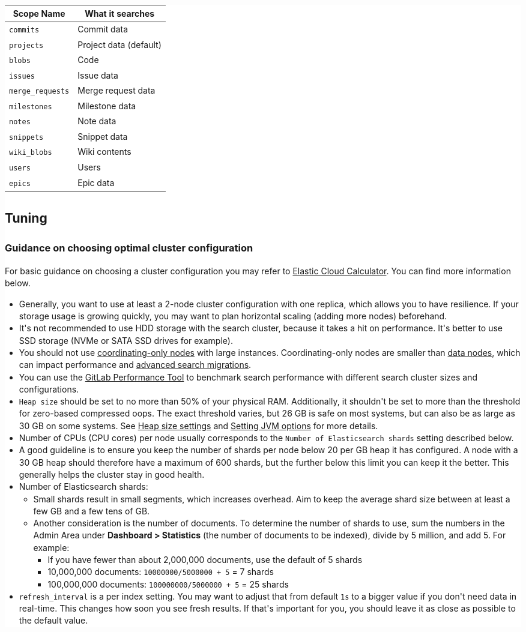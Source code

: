 | Scope Name       | What it searches       |
|------------------|------------------------|
| `commits`        | Commit data            |
| `projects`       | Project data (default) |
| `blobs`          | Code                   |
| `issues`         | Issue data             |
| `merge_requests` | Merge request data     |
| `milestones`     | Milestone data         |
| `notes`          | Note data              |
| `snippets`       | Snippet data           |
| `wiki_blobs`     | Wiki contents          |
| `users`          | Users                  |
| `epics`          | Epic data              |

## Tuning

### Guidance on choosing optimal cluster configuration

For basic guidance on choosing a cluster configuration you may refer to [Elastic Cloud Calculator](https://cloud.elastic.co/pricing). You can find more information below.

- Generally, you want to use at least a 2-node cluster configuration with one replica, which allows you to have resilience. If your storage usage is growing quickly, you may want to plan horizontal scaling (adding more nodes) beforehand.
- It's not recommended to use HDD storage with the search cluster, because it takes a hit on performance. It's better to use SSD storage (NVMe or SATA SSD drives for example).
- You should not use [coordinating-only nodes](https://www.elastic.co/guide/en/elasticsearch/reference/current/modules-node.html#coordinating-only-node) with large instances. Coordinating-only nodes are smaller than [data nodes](https://www.elastic.co/guide/en/elasticsearch/reference/current/modules-node.html#data-node), which can impact performance and [advanced search migrations](#advanced-search-migrations).
- You can use the [GitLab Performance Tool](https://gitlab.com/gitlab-org/quality/performance) to benchmark search performance with different search cluster sizes and configurations.
- `Heap size` should be set to no more than 50% of your physical RAM. Additionally, it shouldn't be set to more than the threshold for zero-based compressed oops. The exact threshold varies, but 26 GB is safe on most systems, but can also be as large as 30 GB on some systems. See [Heap size settings](https://www.elastic.co/guide/en/elasticsearch/reference/current/important-settings.html#heap-size-settings) and [Setting JVM options](https://www.elastic.co/guide/en/elasticsearch/reference/current/jvm-options.html) for more details.
- Number of CPUs (CPU cores) per node usually corresponds to the `Number of Elasticsearch shards` setting described below.
- A good guideline is to ensure you keep the number of shards per node below 20 per GB heap it has configured. A node with a 30 GB heap should therefore have a maximum of 600 shards, but the further below this limit you can keep it the better. This generally helps the cluster stay in good health.
- Number of Elasticsearch shards:
  - Small shards result in small segments, which increases overhead. Aim to keep the average shard size between at least a few GB and a few tens of GB.
  - Another consideration is the number of documents. To determine the number of shards to use, sum the numbers in the Admin Area under **Dashboard > Statistics** (the number of documents to be indexed), divide by 5 million, and add 5. For example:
    - If you have fewer than about 2,000,000 documents, use the default of 5 shards
    - 10,000,000 documents: `10000000/5000000 + 5` = 7 shards
    - 100,000,000 documents: `100000000/5000000 + 5` = 25 shards
- `refresh_interval` is a per index setting. You may want to adjust that from default `1s` to a bigger value if you don't need data in real-time. This changes how soon you see fresh results. If that's important for you, you should leave it as close as possible to the default value.